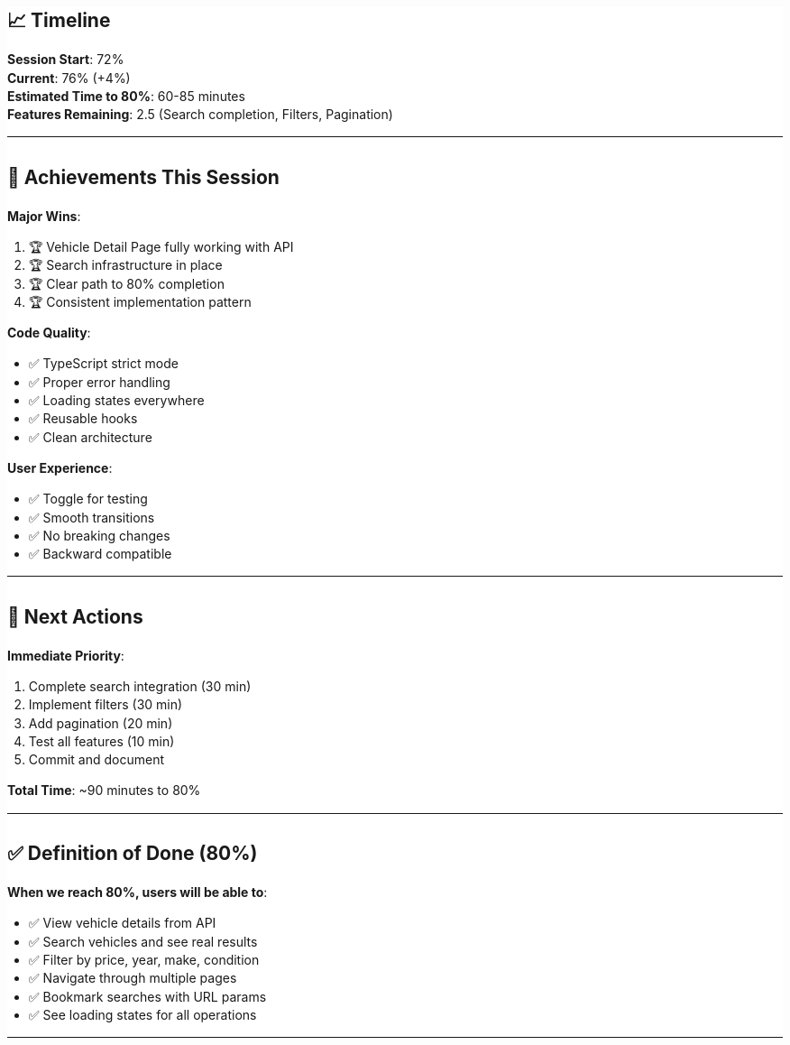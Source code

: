 
## 📈 Timeline

**Session Start**: 72%  
**Current**: 76% (+4%)  
**Estimated Time to 80%**: 60-85 minutes  
**Features Remaining**: 2.5 (Search completion, Filters, Pagination)

---

## 🎊 Achievements This Session

**Major Wins**:
1. 🏆 Vehicle Detail Page fully working with API
2. 🏆 Search infrastructure in place
3. 🏆 Clear path to 80% completion
4. 🏆 Consistent implementation pattern

**Code Quality**:
- ✅ TypeScript strict mode
- ✅ Proper error handling
- ✅ Loading states everywhere
- ✅ Reusable hooks
- ✅ Clean architecture

**User Experience**:
- ✅ Toggle for testing
- ✅ Smooth transitions
- ✅ No breaking changes
- ✅ Backward compatible

---

## 🚀 Next Actions

**Immediate Priority**:
1. Complete search integration (30 min)
2. Implement filters (30 min)
3. Add pagination (20 min)
4. Test all features (10 min)
5. Commit and document

**Total Time**: ~90 minutes to 80%

---

## ✅ Definition of Done (80%)

**When we reach 80%, users will be able to**:
- ✅ View vehicle details from API
- ✅ Search vehicles and see real results
- ✅ Filter by price, year, make, condition
- ✅ Navigate through multiple pages
- ✅ Bookmark searches with URL params
- ✅ See loading states for all operations

---